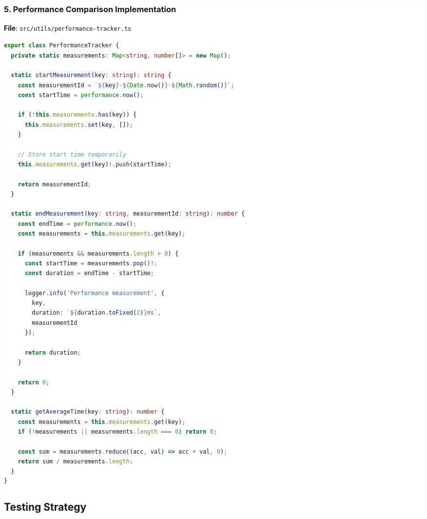 ### 5. Performance Comparison Implementation
**File**: `src/utils/performance-tracker.ts`

```typescript
export class PerformanceTracker {
  private static measurements: Map<string, number[]> = new Map();
  
  static startMeasurement(key: string): string {
    const measurementId = `${key}-${Date.now()}-${Math.random()}`;
    const startTime = performance.now();
    
    if (!this.measurements.has(key)) {
      this.measurements.set(key, []);
    }
    
    // Store start time temporarily
    this.measurements.get(key)!.push(startTime);
    
    return measurementId;
  }
  
  static endMeasurement(key: string, measurementId: string): number {
    const endTime = performance.now();
    const measurements = this.measurements.get(key);
    
    if (measurements && measurements.length > 0) {
      const startTime = measurements.pop()!;
      const duration = endTime - startTime;
      
      logger.info('Performance measurement', {
        key,
        duration: `${duration.toFixed(2)}ms`,
        measurementId
      });
      
      return duration;
    }
    
    return 0;
  }
  
  static getAverageTime(key: string): number {
    const measurements = this.measurements.get(key);
    if (!measurements || measurements.length === 0) return 0;
    
    const sum = measurements.reduce((acc, val) => acc + val, 0);
    return sum / measurements.length;
  }
}
```

## Testing Strategy
